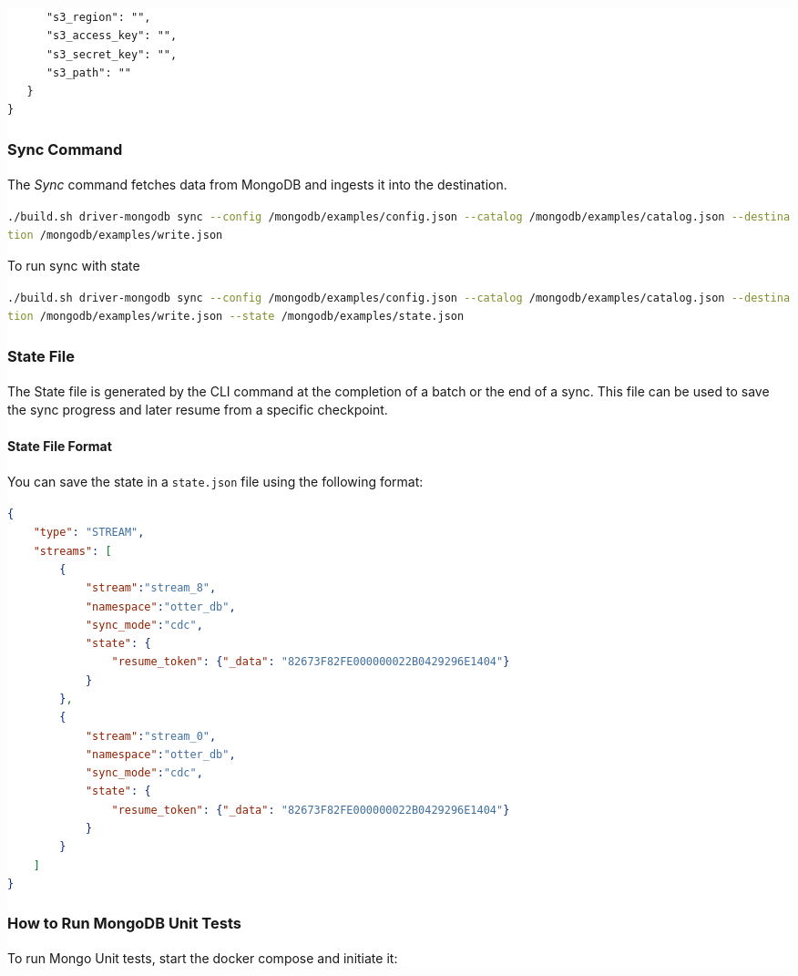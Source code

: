    ```
         "s3_region": "",
         "s3_access_key": "", 
         "s3_secret_key": "", 
         "s3_path": ""
      }
   }
   ```
### Sync Command

The *Sync* command fetches data from MongoDB and ingests it into the destination.

```bash
./build.sh driver-mongodb sync --config /mongodb/examples/config.json --catalog /mongodb/examples/catalog.json --destination /mongodb/examples/write.json
```

To run sync with state 
```bash
./build.sh driver-mongodb sync --config /mongodb/examples/config.json --catalog /mongodb/examples/catalog.json --destination /mongodb/examples/write.json --state /mongodb/examples/state.json
```


### State File 
The State file is generated by the CLI command at the completion of a batch or the end of a sync. This file can be used to save the sync progress and later resume from a specific checkpoint.
#### State File Format
You can save the state in a `state.json` file using the following format:
```json
{
    "type": "STREAM",
    "streams": [
        {
            "stream":"stream_8",
            "namespace":"otter_db",
            "sync_mode":"cdc",
            "state": {
                "resume_token": {"_data": "82673F82FE000000022B0429296E1404"}
            }
        },
        {
            "stream":"stream_0",
            "namespace":"otter_db",
            "sync_mode":"cdc",
            "state": {
                "resume_token": {"_data": "82673F82FE000000022B0429296E1404"}
            }
        }
    ]
}
```

### How to Run MongoDB Unit Tests 
To run Mongo Unit tests, start the docker compose and initiate it:
